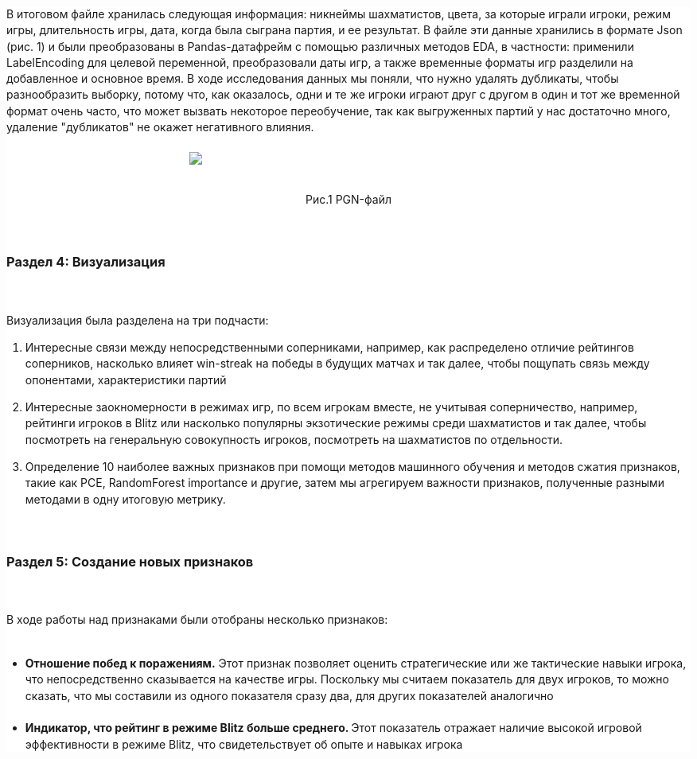 В итоговом файле хранилась следующая информация: никнеймы шахматистов, цвета, за которые играли игроки, режим игры, длительность игры, дата, когда была сыграна партия, и ее результат. В файле эти данные хранились в формате Json (рис. 1) и были преобразованы в Pandas-датафрейм с помощью различных методов EDA, в частности: применили LabelEncoding для целевой переменной, преобразовали даты игр, а также временные форматы игр разделили на добавленное и основное время. В ходе исследования данных мы поняли, что нужно удалять дубликаты, чтобы разнообразить выборку, потому что, как оказалось, одни и те же игроки играют друг с другом в один и тот же временной формат очень часто, что может вызвать некоторое переобучение, так как выгруженных партий у нас достаточно много, удаление "дубликатов" не окажет негативного влияния. 
<br>
<br>
<img src='https://drive.google.com/uc?id=1pyanHNfq5t2W1xZ5CGCYULQkacowyVfr' width='400' style='display: block; margin: 0 auto;'>
<br>
<p align='center'> Рис.1 PGN-файл </p>
<br>

<h3><strong>Раздел 4: Визуализация </strong> </h3>

<br>
<p> Визуализация была разделена на три подчасти:

</ul>

1) Интересные связи между непосредственными соперниками, например, как распределено отличие рейтингов соперников, насколько влияет win-streak на победы в будущих матчах и так далее, чтобы пощупать связь между опонентами, характеристики партий
  
2) Интересные заокномерности в режимах игр, по всем игрокам вместе, не учитывая соперничество, например, рейтинги игроков в Blitz или насколько популярны экзотические режимы среди шахматистов и так далее, чтобы посмотреть на генеральную совокупность игроков, посмотреть на шахматистов по отдельности.

3) Определение 10 наиболее важных признаков при помощи методов машинного обучения и методов сжатия признаков, такие как PCE, RandomForest importance и другие, затем мы агрегируем важности признаков, полученные разными методами в одну итоговую метрику.

<br>


<h3><strong>Раздел 5: Создание новых признаков </strong> </h3>

<br>
<p> В ходе работы над признаками были отобраны несколько признаков:
  
<br>
<br>
  
<ul>
  <li> <strong>Отношение побед к поражениям.</strong> Этот признак позволяет оценить стратегические или же тактические навыки игрока, что непосредственно сказывается на качестве игры. Поскольку мы считаем показатель для двух игроков, то можно сказать, что мы составили из одного показателя сразу два, для других показателей аналогично</li>
  
  <br>
  
  <li> <strong> Индикатор, что рейтинг в режиме Blitz больше среднего. </strong> Этот показатель отражает наличие высокой игровой эффективности в режиме Blitz, что свидетельствует об опыте и навыках игрока </li>
  